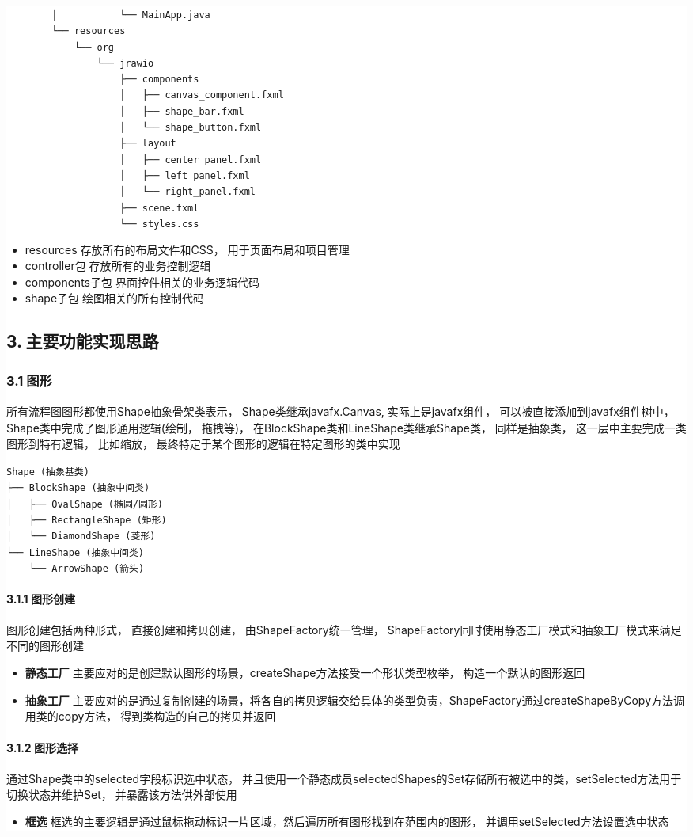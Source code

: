 ```shell
        │           └── MainApp.java
        └── resources
            └── org
                └── jrawio
                    ├── components
                    │   ├── canvas_component.fxml
                    │   ├── shape_bar.fxml
                    │   └── shape_button.fxml
                    ├── layout
                    │   ├── center_panel.fxml
                    │   ├── left_panel.fxml
                    │   └── right_panel.fxml
                    ├── scene.fxml
                    └── styles.css
```

- resources 存放所有的布局文件和CSS， 用于页面布局和项目管理
- controller包 存放所有的业务控制逻辑
- components子包 界面控件相关的业务逻辑代码
- shape子包 绘图相关的所有控制代码

## 3. 主要功能实现思路

### 3.1 图形

所有流程图图形都使用Shape抽象骨架类表示， Shape类继承javafx.Canvas, 实际上是javafx组件， 可以被直接添加到javafx组件树中，
Shape类中完成了图形通用逻辑(绘制， 拖拽等)， 在BlockShape类和LineShape类继承Shape类， 同样是抽象类， 这一层中主要完成一类图形到特有逻辑， 比如缩放， 最终特定于某个图形的逻辑在特定图形的类中实现

```text
Shape (抽象基类)
├── BlockShape (抽象中间类)
│   ├── OvalShape (椭圆/圆形)
│   ├── RectangleShape (矩形)
│   └── DiamondShape (菱形)
└── LineShape (抽象中间类)
    └── ArrowShape (箭头)
```

#### 3.1.1 图形创建

图形创建包括两种形式， 直接创建和拷贝创建， 由ShapeFactory统一管理， ShapeFactory同时使用静态工厂模式和抽象工厂模式来满足不同的图形创建

- **静态工厂** 主要应对的是创建默认图形的场景，createShape方法接受一个形状类型枚举， 构造一个默认的图形返回

- **抽象工厂** 主要应对的是通过复制创建的场景，将各自的拷贝逻辑交给具体的类型负责，ShapeFactory通过createShapeByCopy方法调用类的copy方法， 得到类构造的自己的拷贝并返回

#### 3.1.2 图形选择

通过Shape类中的selected字段标识选中状态， 并且使用一个静态成员selectedShapes的Set存储所有被选中的类，setSelected方法用于切换状态并维护Set， 并暴露该方法供外部使用

- **框选** 框选的主要逻辑是通过鼠标拖动标识一片区域，然后遍历所有图形找到在范围内的图形， 并调用setSelected方法设置选中状态
